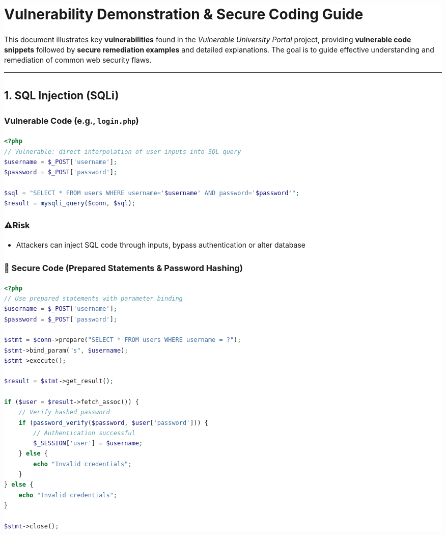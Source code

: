 # Vulnerability Demonstration & Secure Coding Guide

This document illustrates key **vulnerabilities** found in the *Vulnerable University Portal* project, providing **vulnerable code snippets** followed by **secure remediation examples** and detailed explanations. The goal is to guide effective understanding and remediation of common web security flaws.

---

## 1. SQL Injection (SQLi)

### Vulnerable Code (e.g., `login.php`)

```php
<?php 
// Vulnerable: direct interpolation of user inputs into SQL query
$username = $_POST['username'];
$password = $_POST['password'];

$sql = "SELECT * FROM users WHERE username='$username' AND password='$password'";
$result = mysqli_query($conn, $sql);

```

### ⚠️Risk

- Attackers can inject SQL code through inputs, bypass authentication or alter database

### 🔐 Secure Code (Prepared Statements & Password Hashing)

```php
<?php 
// Use prepared statements with parameter binding
$username = $_POST['username'];
$password = $_POST['password'];

$stmt = $conn->prepare("SELECT * FROM users WHERE username = ?");
$stmt->bind_param("s", $username);
$stmt->execute();

$result = $stmt->get_result();

if ($user = $result->fetch_assoc()) {
    // Verify hashed password
    if (password_verify($password, $user['password'])) {
        // Authentication successful
        $_SESSION['user'] = $username;
    } else {
        echo "Invalid credentials";
    }
} else {
    echo "Invalid credentials";
}

$stmt->close();

```

